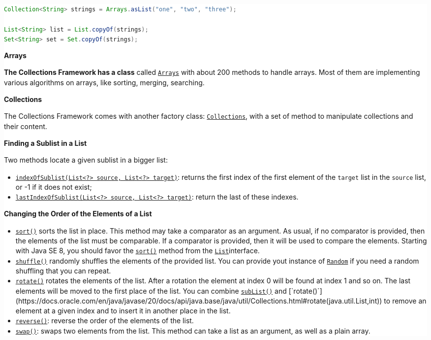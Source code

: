 ```java
Collection<String> strings = Arrays.asList("one", "two", "three");

List<String> list = List.copyOf(strings);
Set<String> set = Set.copyOf(strings);
```

**Arrays**

**The Collections Framework has a class** called [`Arrays`](https://docs.oracle.com/en/java/javase/20/docs/api/java.base/java/util/Arrays.html) with about 200 methods to handle arrays. Most of them are implementing various algorithms on arrays, like sorting, merging, searching.

**Collections**

The Collections Framework comes with another factory class: [`Collections`](https://docs.oracle.com/en/java/javase/20/docs/api/java.base/java/util/Collections.html), with a set of method to manipulate collections and their content.

**Finding a Sublist in a List**

Two methods locate a given sublist in a bigger list: 

- [`indexOfSublist(List<?> source, List<?> target)`](https://docs.oracle.com/en/java/javase/20/docs/api/java.base/java/util/Collections.html#indexOfSubList(java.util.List,java.util.List)): returns the first index of the first element of the `target` list in the `source` list, or -1 if it does not exist; 
- [`lastIndexOfSublist(List<?> source, List<?> target)`](https://docs.oracle.com/en/java/javase/20/docs/api/java.base/java/util/Collections.html#lastIndexOfSubList(java.util.List,java.util.List)): return the last of these indexes.

**Changing the Order of the Elements of a List**

- [`sort()`](https://docs.oracle.com/en/java/javase/20/docs/api/java.base/java/util/Collections.html#sort(java.util.List)) sorts the list in place. This method may take a comparator as an argument. As usual, if no comparator is provided, then the elements of the list must be comparable. If a comparator is provided, then it will be used to compare the elements. Starting with Java SE 8, you should favor the [`sort()`](https://docs.oracle.com/en/java/javase/20/docs/api/java.base/java/util/List.html#sort(java.util.Comparator)) method from the [`List`](https://docs.oracle.com/en/java/javase/20/docs/api/java.base/java/util/List.html)interface. 
- [`shuffle()`](https://docs.oracle.com/en/java/javase/20/docs/api/java.base/java/util/Collections.html#shuffle(java.util.List)) randomly shuffles the elements of the provided list. You can provide yout instance of [`Random`](https://docs.oracle.com/en/java/javase/20/docs/api/java.base/java/util/Random.html) if you need a random shuffling that you can repeat. 
- [`rotate()`](https://docs.oracle.com/en/java/javase/20/docs/api/java.base/java/util/Collections.html#rotate(java.util.List,int)) rotates the elements of the list. After a rotation the element at index 0 will be found at index 1 and so on. The last elements will be moved to the first place of the list. You can combine [`subList()`](https://docs.oracle.com/en/java/javase/20/docs/api/java.base/java/util/List.html#subList(int,int)) and [`rotate()`](https://docs.oracle.com/en/java/javase/20/docs/api/java.base/java/util/Collections.html#rotate(java.util.List,int)) to remove an element at a given index and to insert it in another place in the list.
- [`reverse()`](https://docs.oracle.com/en/java/javase/20/docs/api/java.base/java/util/Collections.html#reverse(java.util.List)): reverse the order of the elements of the list.
- [`swap()`](https://docs.oracle.com/en/java/javase/20/docs/api/java.base/java/util/Collections.html#swap(java.util.List,int,int)): swaps two elements from the list. This method can take a list as an argument, as well as a plain array.
